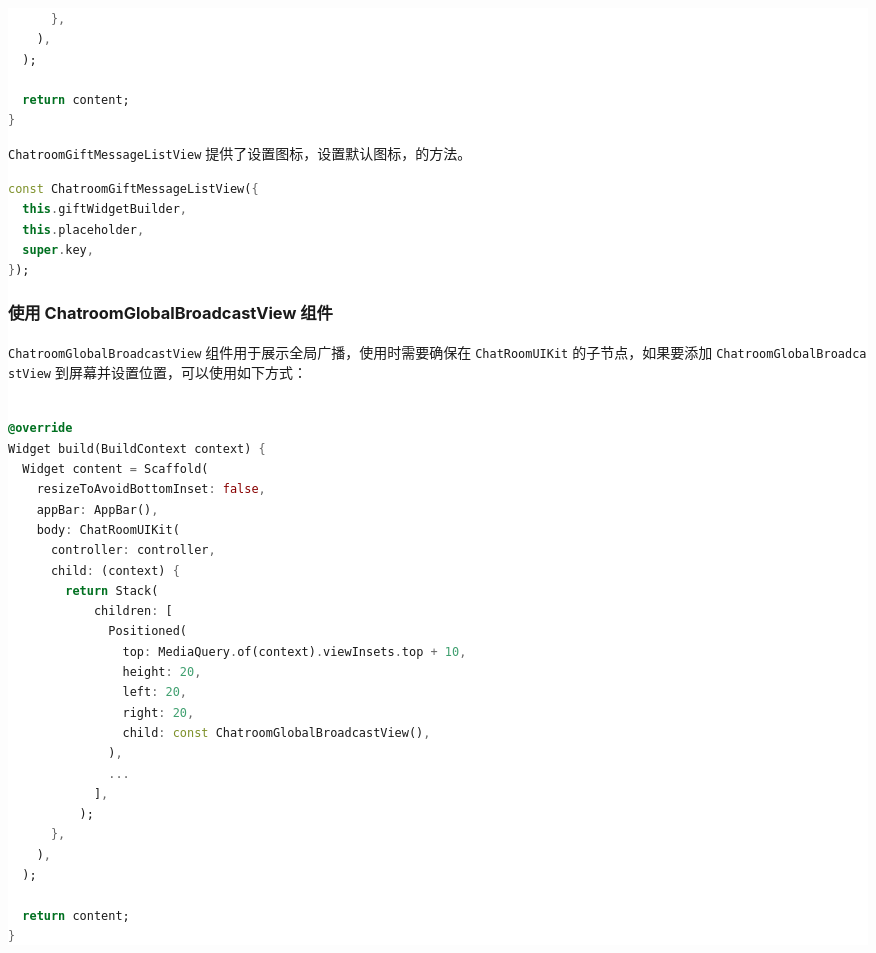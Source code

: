 ```dart
      },
    ),
  );

  return content;
}

```

`ChatroomGiftMessageListView` 提供了设置图标，设置默认图标，的方法。

```dart
const ChatroomGiftMessageListView({
  this.giftWidgetBuilder,
  this.placeholder,
  super.key,
});
```

### 使用 ChatroomGlobalBroadcastView 组件

`ChatroomGlobalBroadcastView` 组件用于展示全局广播，使用时需要确保在 `ChatRoomUIKit` 的子节点，如果要添加 `ChatroomGlobalBroadcastView` 到屏幕并设置位置，可以使用如下方式：

```dart

@override
Widget build(BuildContext context) {
  Widget content = Scaffold(
    resizeToAvoidBottomInset: false,
    appBar: AppBar(),
    body: ChatRoomUIKit(
      controller: controller,
      child: (context) {
        return Stack(
            children: [
              Positioned(
                top: MediaQuery.of(context).viewInsets.top + 10,
                height: 20,
                left: 20,
                right: 20,
                child: const ChatroomGlobalBroadcastView(),
              ),
              ...
            ],
          );
      },
    ),
  );

  return content;
}

```
